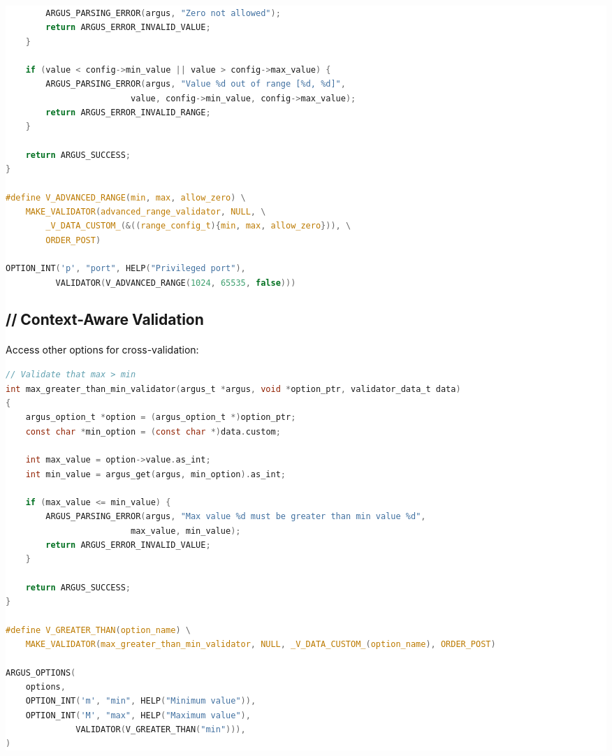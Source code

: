 ```c
        ARGUS_PARSING_ERROR(argus, "Zero not allowed");
        return ARGUS_ERROR_INVALID_VALUE;
    }
    
    if (value < config->min_value || value > config->max_value) {
        ARGUS_PARSING_ERROR(argus, "Value %d out of range [%d, %d]", 
                         value, config->min_value, config->max_value);
        return ARGUS_ERROR_INVALID_RANGE;
    }
    
    return ARGUS_SUCCESS;
}

#define V_ADVANCED_RANGE(min, max, allow_zero) \
    MAKE_VALIDATOR(advanced_range_validator, NULL, \
        _V_DATA_CUSTOM_(&((range_config_t){min, max, allow_zero})), \
        ORDER_POST)

OPTION_INT('p', "port", HELP("Privileged port"), 
          VALIDATOR(V_ADVANCED_RANGE(1024, 65535, false)))
```

</TabItem>
</Tabs>

## // Context-Aware Validation

Access other options for cross-validation:

```c
// Validate that max > min
int max_greater_than_min_validator(argus_t *argus, void *option_ptr, validator_data_t data)
{
    argus_option_t *option = (argus_option_t *)option_ptr;
    const char *min_option = (const char *)data.custom;
    
    int max_value = option->value.as_int;
    int min_value = argus_get(argus, min_option).as_int;
    
    if (max_value <= min_value) {
        ARGUS_PARSING_ERROR(argus, "Max value %d must be greater than min value %d",
                         max_value, min_value);
        return ARGUS_ERROR_INVALID_VALUE;
    }
    
    return ARGUS_SUCCESS;
}

#define V_GREATER_THAN(option_name) \
    MAKE_VALIDATOR(max_greater_than_min_validator, NULL, _V_DATA_CUSTOM_(option_name), ORDER_POST)

ARGUS_OPTIONS(
    options,
    OPTION_INT('m', "min", HELP("Minimum value")),
    OPTION_INT('M', "max", HELP("Maximum value"), 
              VALIDATOR(V_GREATER_THAN("min"))),
)
```
